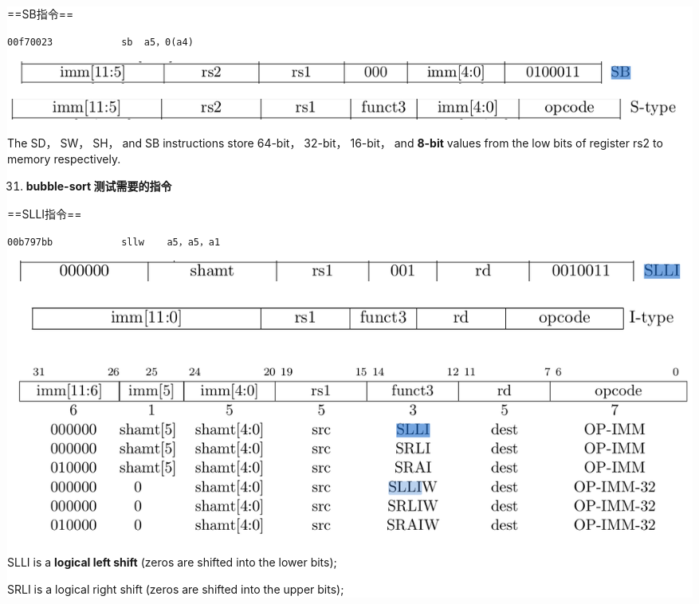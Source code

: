 



==SB指令==

```
00f70023          	sb	a5，0(a4)
```

![image-20231113152320040](PA_2.assets/image-20231113152320040.png)

![image-20231113152333821](PA_2.assets/image-20231113152333821.png)

The SD， SW， SH， and SB instructions store 64-bit， 32-bit， 16-bit， and **8-bit** values from the low bits of register rs2 to memory respectively.



31. **bubble-sort 测试需要的指令**



==SLLI指令==

```
00b797bb          	sllw	a5，a5，a1
```

![image-20231113153123933](PA_2.assets/image-20231113153123933.png)

![image-20231112152916113](PA_2.assets/image-20231112152916113-16997916110971.png)

![image-20231113153220121](PA_2.assets/image-20231113153220121.png)

SLLI is a **logical left shift** (zeros are shifted into the lower bits); 

SRLI is a logical right shift (zeros are shifted into the upper bits); 
